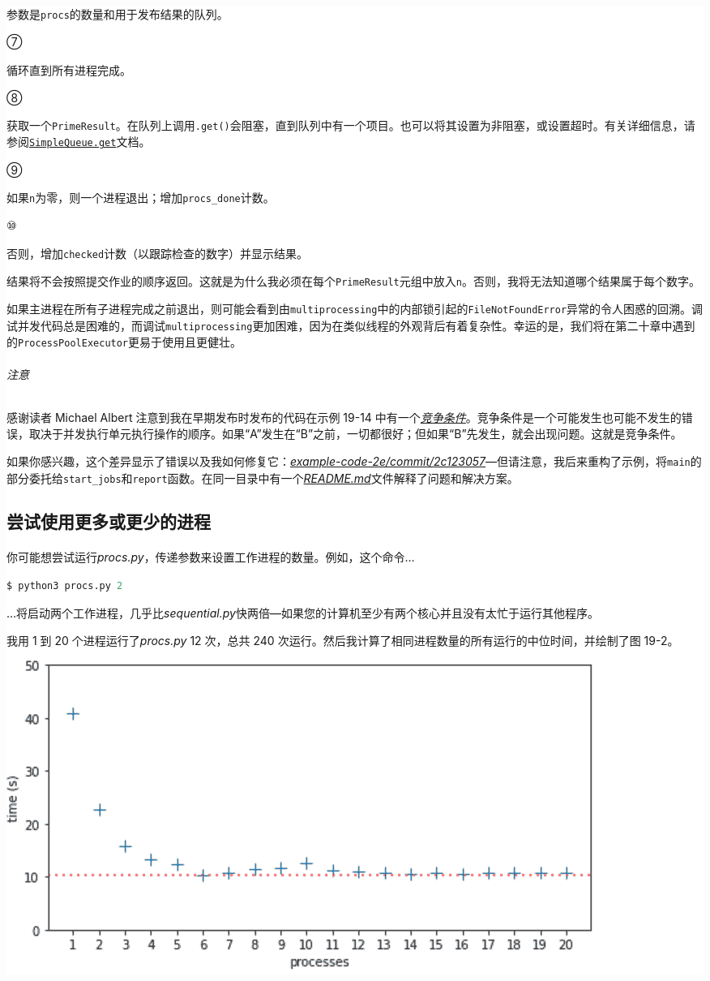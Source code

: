 参数是`procs`的数量和用于发布结果的队列。

⑦

循环直到所有进程完成。

⑧

获取一个`PrimeResult`。在队列上调用`.get()`会阻塞，直到队列中有一个项目。也可以将其设置为非阻塞，或设置超时。有关详细信息，请参阅[`SimpleQueue.get`](https://fpy.li/19-23)文档。

⑨

如果`n`为零，则一个进程退出；增加`procs_done`计数。

⑩

否则，增加`checked`计数（以跟踪检查的数字）并显示结果。

结果将不会按照提交作业的顺序返回。这就是为什么我必须在每个`PrimeResult`元组中放入`n`。否则，我将无法知道哪个结果属于每个数字。

如果主进程在所有子进程完成之前退出，则可能会看到由`multiprocessing`中的内部锁引起的`FileNotFoundError`异常的令人困惑的回溯。调试并发代码总是困难的，而调试`multiprocessing`更加困难，因为在类似线程的外观背后有着复杂性。幸运的是，我们将在第二十章中遇到的`ProcessPoolExecutor`更易于使用且更健壮。

###### 注意

感谢读者 Michael Albert 注意到我在早期发布时发布的代码在示例 19-14 中有一个[*竞争条件*](https://fpy.li/19-24)。竞争条件是一个可能发生也可能不发生的错误，取决于并发执行单元执行操作的顺序。如果“A”发生在“B”之前，一切都很好；但如果“B”先发生，就会出现问题。这就是竞争条件。

如果你感兴趣，这个差异显示了错误以及我如何修复它：[*example-code-2e/commit/2c123057*](https://fpy.li/19-25)—但请注意，我后来重构了示例，将`main`的部分委托给`start_jobs`和`report`函数。在同一目录中有一个[*README.md*](https://fpy.li/19-26)文件解释了问题和解决方案。

## 尝试使用更多或更少的进程

你可能想尝试运行*procs.py*，传递参数来设置工作进程的数量。例如，这个命令…

```py
$ python3 procs.py 2
```

…将启动两个工作进程，几乎比*sequential.py*快两倍—如果您的计算机至少有两个核心并且没有太忙于运行其他程序。

我用 1 到 20 个进程运行了*procs.py* 12 次，总共 240 次运行。然后我计算了相同进程数量的所有运行的中位时间，并绘制了图 19-2。

![每个进程数量从 1 到 20 的中位运行时间。](img/flpy_1902.png)
